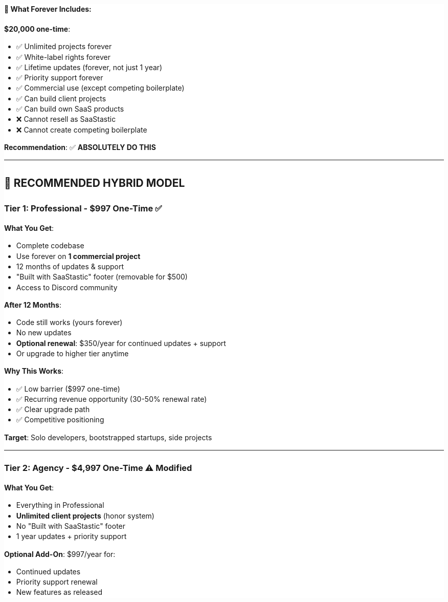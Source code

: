 #### 🎯 **What Forever Includes**:

**$20,000 one-time**:
- ✅ Unlimited projects forever
- ✅ White-label rights forever
- ✅ Lifetime updates (forever, not just 1 year)
- ✅ Priority support forever
- ✅ Commercial use (except competing boilerplate)
- ✅ Can build client projects
- ✅ Can build own SaaS products
- ❌ Cannot resell as SaaStastic
- ❌ Cannot create competing boilerplate

**Recommendation**: ✅ **ABSOLUTELY DO THIS**

---

## 🎯 RECOMMENDED HYBRID MODEL

### **Tier 1: Professional - $997 One-Time** ✅

**What You Get**:
- Complete codebase
- Use forever on **1 commercial project**
- 12 months of updates & support
- "Built with SaaStastic" footer (removable for $500)
- Access to Discord community

**After 12 Months**:
- Code still works (yours forever)
- No new updates
- **Optional renewal**: $350/year for continued updates + support
- Or upgrade to higher tier anytime

**Why This Works**:
- ✅ Low barrier ($997 one-time)
- ✅ Recurring revenue opportunity (30-50% renewal rate)
- ✅ Clear upgrade path
- ✅ Competitive positioning

**Target**: Solo developers, bootstrapped startups, side projects

---

### **Tier 2: Agency - $4,997 One-Time** ⚠️ Modified

**What You Get**:
- Everything in Professional
- **Unlimited client projects** (honor system)
- No "Built with SaaStastic" footer
- 1 year updates + priority support

**Optional Add-On**: $997/year for:
- Continued updates
- Priority support renewal
- New features as released
